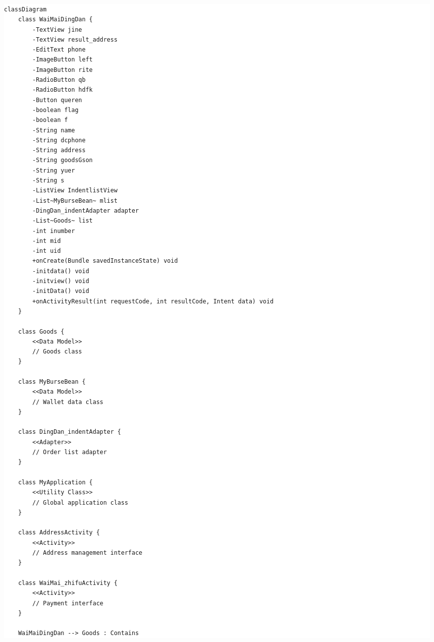 ```mermaid
classDiagram
    class WaiMaiDingDan {
        -TextView jine
        -TextView result_address
        -EditText phone
        -ImageButton left
        -ImageButton rite
        -RadioButton qb
        -RadioButton hdfk
        -Button queren
        -boolean flag
        -boolean f
        -String name
        -String dcphone
        -String address
        -String goodsGson
        -String yuer
        -String s
        -ListView IndentlistView
        -List~MyBurseBean~ mlist
        -DingDan_indentAdapter adapter
        -List~Goods~ list
        -int inumber
        -int mid
        -int uid
        +onCreate(Bundle savedInstanceState) void
        -initdata() void
        -initview() void
        -initData() void
        +onActivityResult(int requestCode, int resultCode, Intent data) void
    }

    class Goods {
        <<Data Model>>
        // Goods class
    }

    class MyBurseBean {
        <<Data Model>>
        // Wallet data class
    }

    class DingDan_indentAdapter {
        <<Adapter>>
        // Order list adapter
    }

    class MyApplication {
        <<Utility Class>>
        // Global application class
    }

    class AddressActivity {
        <<Activity>>
        // Address management interface
    }

    class WaiMai_zhifuActivity {
        <<Activity>>
        // Payment interface
    }

    WaiMaiDingDan --> Goods : Contains
```